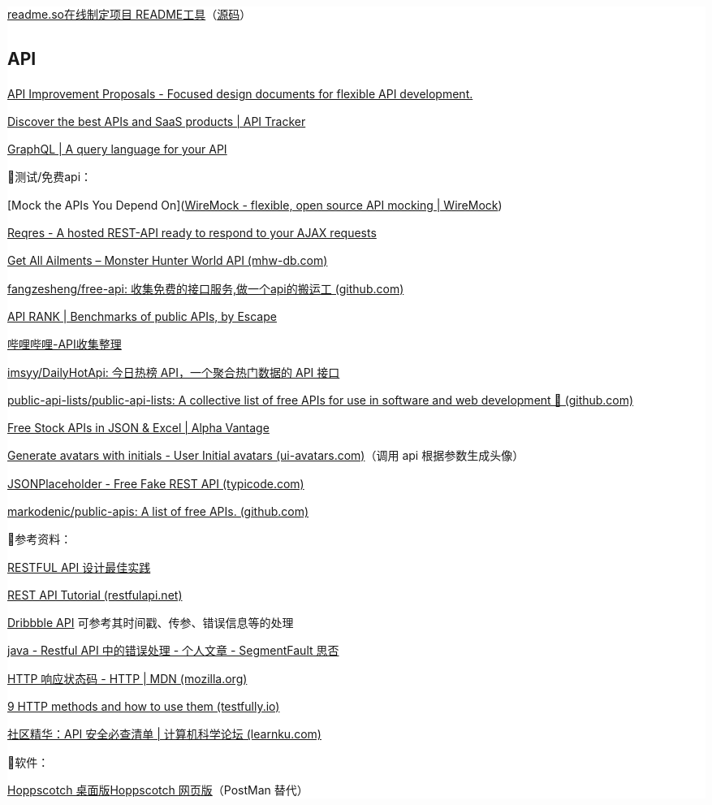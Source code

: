 [readme.so在线制定项目 README工具](https://readme.so/)（[源码](https://github.com/octokatherine/readme.so)）

## API

[API Improvement Proposals - Focused design documents for flexible API development.](https://google.aip.dev/)

[Discover the best APIs and SaaS products | API Tracker](https://apitracker.io/)

[GraphQL | A query language for your API](https://graphql.org/)


🔻测试/免费api：

[Mock the APIs You Depend On]([WireMock - flexible, open source API mocking | WireMock](https://wiremock.org/))

[Reqres - A hosted REST-API ready to respond to your AJAX requests](https://reqres.in/)

[Get All Ailments – Monster Hunter World API (mhw-db.com)](https://docs.mhw-db.com/)

[fangzesheng/free-api: 收集免费的接口服务,做一个api的搬运工 (github.com)](https://github.com/fangzesheng/free-api)

[API RANK | Benchmarks of public APIs, by Escape](https://apirank.dev/)

[哔哩哔哩-API收集整理](https://socialsisteryi.github.io/bilibili-API-collect/)

[imsyy/DailyHotApi: 今日热榜 API，一个聚合热门数据的 API 接口](https://github.com/imsyy/DailyHotApi)

[public-api-lists/public-api-lists: A collective list of free APIs for use in software and web development 🚀 (github.com)](https://github.com/public-api-lists/public-api-lists)

[Free Stock APIs in JSON & Excel | Alpha Vantage](https://www.alphavantage.co/)

[Generate avatars with initials - User Initial avatars (ui-avatars.com)](https://ui-avatars.com/)（调用 api 根据参数生成头像）

[JSONPlaceholder - Free Fake REST API (typicode.com)](https://jsonplaceholder.typicode.com/)

[markodenic/public-apis: A list of free APIs. (github.com)](https://github.com/markodenic/public-apis)


🔻参考资料：

[RESTFUL API 设计最佳实践](https://phenix3443.github.io/notebook/software-engineering/restful-api-best-practices.html)

[REST API Tutorial (restfulapi.net)](https://restfulapi.net/)

[Dribbble API](https://developer.dribbble.com/v2/) 可参考其时间戳、传参、错误信息等的处理

[java - Restful API 中的错误处理 - 个人文章 - SegmentFault 思否](https://segmentfault.com/a/1190000019938172)

[HTTP 响应状态码 - HTTP | MDN (mozilla.org)](https://developer.mozilla.org/zh-CN/docs/Web/HTTP/Status)

[9 HTTP methods and how to use them (testfully.io)](https://testfully.io/blog/http-methods/)

[社区精华：API 安全必查清单 | 计算机科学论坛 (learnku.com)](https://learnku.com/cs/wikis/39114)

🔻软件：

[Hoppscotch 桌面版](https://docs.hoppscotch.io/documentation/clients/desktop)[Hoppscotch  网页版](https://hoppscotch.io/)（PostMan 替代）
